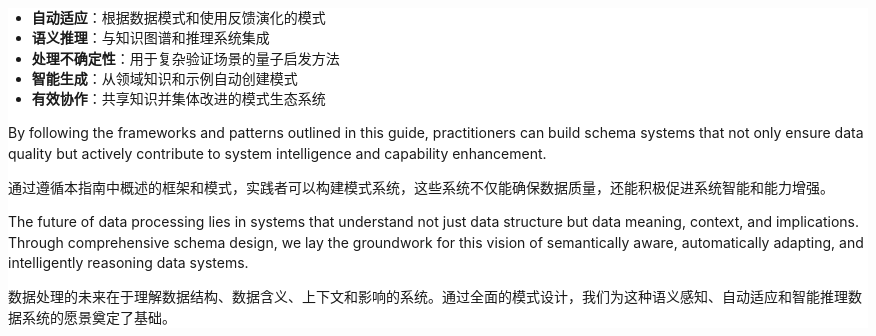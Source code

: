 - **自动适应**：根据数据模式和使用反馈演化的模式
- **语义推理**：与知识图谱和推理系统集成
- **处理不确定性**：用于复杂验证场景的量子启发方法
- **智能生成**：从领域知识和示例自动创建模式
- **有效协作**：共享知识并集体改进的模式生态系统

By following the frameworks and patterns outlined in this guide, practitioners can build schema systems that not only ensure data quality but actively contribute to system intelligence and capability enhancement.

通过遵循本指南中概述的框架和模式，实践者可以构建模式系统，这些系统不仅能确保数据质量，还能积极促进系统智能和能力增强。

The future of data processing lies in systems that understand not just data structure but data meaning, context, and implications. Through comprehensive schema design, we lay the groundwork for this vision of semantically aware, automatically adapting, and intelligently reasoning data systems.

数据处理的未来在于理解数据结构、数据含义、上下文和影响的系统。通过全面的模式设计，我们为这种语义感知、自动适应和智能推理数据系统的愿景奠定了基础。